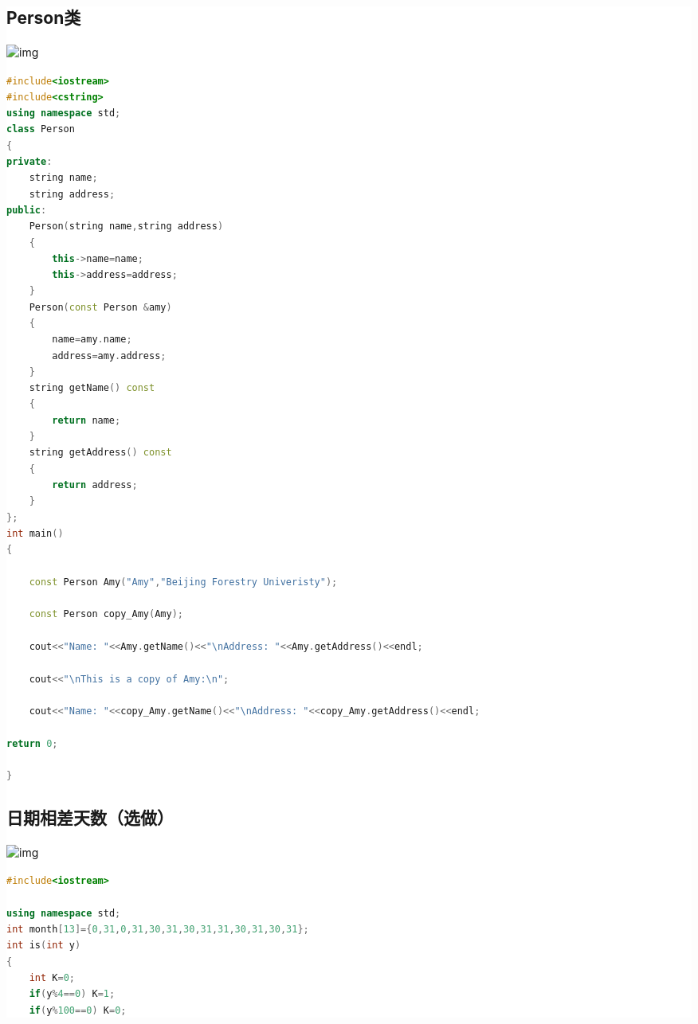 ## Person类
![img](https://coding-1255965018.cos.ap-beijing.myqcloud.com/C%2B%2B%E7%A8%8B%E5%BA%8F%E8%AE%BE%E8%AE%A1/personclass.png)
```cpp
#include<iostream>
#include<cstring>
using namespace std;
class Person
{
private:
	string name;
	string address;
public:
	Person(string name,string address)
	{
		this->name=name;
		this->address=address;
	}
	Person(const Person &amy)
	{
		name=amy.name;
		address=amy.address;
	}
	string getName() const 
	{
		return name;
	}
	string getAddress() const 
	{
		return address;
	}
};
int main()
{

	const Person Amy("Amy","Beijing Forestry Univeristy");
	
	const Person copy_Amy(Amy);
	
	cout<<"Name: "<<Amy.getName()<<"\nAddress: "<<Amy.getAddress()<<endl; 
	
	cout<<"\nThis is a copy of Amy:\n";
	
	cout<<"Name: "<<copy_Amy.getName()<<"\nAddress: "<<copy_Amy.getAddress()<<endl; 

return 0;

}
```

## 日期相差天数（选做）
![img](https://coding-1255965018.cos.ap-beijing.myqcloud.com/C%2B%2B%E7%A8%8B%E5%BA%8F%E8%AE%BE%E8%AE%A1/dateadd.png)
```cpp
#include<iostream>

using namespace std;
int month[13]={0,31,0,31,30,31,30,31,31,30,31,30,31};
int is(int y)
{
	int K=0; 
	if(y%4==0) K=1;
	if(y%100==0) K=0;
```